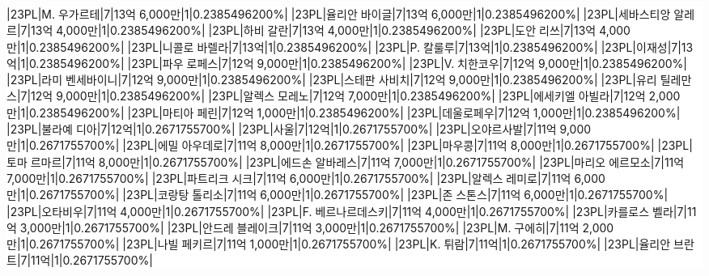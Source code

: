 |23PL|M. 우가르테|7|13억 6,000만|1|0.2385496200%|
|23PL|율리안 바이글|7|13억 6,000만|1|0.2385496200%|
|23PL|세바스티앙 알레르|7|13억 4,000만|1|0.2385496200%|
|23PL|하비 갈란|7|13억 4,000만|1|0.2385496200%|
|23PL|도안 리쓰|7|13억 4,000만|1|0.2385496200%|
|23PL|니콜로 바렐라|7|13억|1|0.2385496200%|
|23PL|P. 칼룰루|7|13억|1|0.2385496200%|
|23PL|이재성|7|13억|1|0.2385496200%|
|23PL|파우 로페스|7|12억 9,000만|1|0.2385496200%|
|23PL|V. 치한코우|7|12억 9,000만|1|0.2385496200%|
|23PL|라미 벤세바이니|7|12억 9,000만|1|0.2385496200%|
|23PL|스테판 사비치|7|12억 9,000만|1|0.2385496200%|
|23PL|유리 틸레만스|7|12억 9,000만|1|0.2385496200%|
|23PL|알렉스 모레노|7|12억 7,000만|1|0.2385496200%|
|23PL|에세키엘 아빌라|7|12억 2,000만|1|0.2385496200%|
|23PL|마티아 페린|7|12억 1,000만|1|0.2385496200%|
|23PL|데울로페우|7|12억 1,000만|1|0.2385496200%|
|23PL|불라예 디아|7|12억|1|0.2671755700%|
|23PL|사울|7|12억|1|0.2671755700%|
|23PL|오야르사발|7|11억 9,000만|1|0.2671755700%|
|23PL|에밀 아우데로|7|11억 8,000만|1|0.2671755700%|
|23PL|마우콩|7|11억 8,000만|1|0.2671755700%|
|23PL|토마 르마르|7|11억 8,000만|1|0.2671755700%|
|23PL|에드손 알바레스|7|11억 7,000만|1|0.2671755700%|
|23PL|마리오 에르모소|7|11억 7,000만|1|0.2671755700%|
|23PL|파트리크 시크|7|11억 6,000만|1|0.2671755700%|
|23PL|알렉스 레미로|7|11억 6,000만|1|0.2671755700%|
|23PL|코랑탕 톨리소|7|11억 6,000만|1|0.2671755700%|
|23PL|존 스톤스|7|11억 6,000만|1|0.2671755700%|
|23PL|오타비우|7|11억 4,000만|1|0.2671755700%|
|23PL|F. 베르나르데스키|7|11억 4,000만|1|0.2671755700%|
|23PL|카를로스 벨라|7|11억 3,000만|1|0.2671755700%|
|23PL|안드레 블레이크|7|11억 3,000만|1|0.2671755700%|
|23PL|M. 구에히|7|11억 2,000만|1|0.2671755700%|
|23PL|나빌 페키르|7|11억 1,000만|1|0.2671755700%|
|23PL|K. 튀람|7|11억|1|0.2671755700%|
|23PL|율리안 브란트|7|11억|1|0.2671755700%|